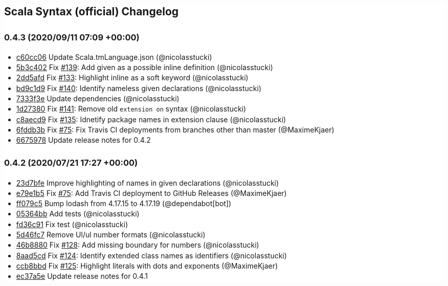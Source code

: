 ## Scala Syntax (official) Changelog

### 0.4.3 (2020/09/11 07:09 +00:00)
- [c60cc06](https://github.com/scala/vscode-scala-syntax/commit/c60cc061907420c432b25d9d1bce3c82cc3dd3f7) Update Scala.tmLanguage.json (@nicolasstucki)
- [5b3c402](https://github.com/scala/vscode-scala-syntax/commit/5b3c402877fe38bfd975f2d48ecaf80a04008ad6) Fix [#139](https://github.com/scala/vscode-scala-syntax/issues/139): Add given as a possible inline definition (@nicolasstucki)
- [2dd5afd](https://github.com/scala/vscode-scala-syntax/commit/2dd5afda3318196dacbf8c0ee3a8b42a00d921e7) Fix [#133](https://github.com/scala/vscode-scala-syntax/issues/133): Highlight inline as a soft keyword (@nicolasstucki)
- [bd9c1d9](https://github.com/scala/vscode-scala-syntax/commit/bd9c1d9c93b740f2d1160c8db47ff450ba9a0aef) Fix [#140](https://github.com/scala/vscode-scala-syntax/issues/140): Identify nameless given declarations (@nicolasstucki)
- [7333f3e](https://github.com/scala/vscode-scala-syntax/commit/7333f3e07756375af07486abd579d7d93aa33beb) Update dependencies (@nicolasstucki)
- [1d27380](https://github.com/scala/vscode-scala-syntax/commit/1d27380817b6a39cf041771c34c73b4fecef23ab) Fix [#141](https://github.com/scala/vscode-scala-syntax/issues/141): Remove old `extension on` syntax (@nicolasstucki)
- [c8aecd9](https://github.com/scala/vscode-scala-syntax/commit/c8aecd9efb89778e3be363e23cb533d357861e06) Fix [#135](https://github.com/scala/vscode-scala-syntax/issues/135): Idnetify package names in extension clause (@nicolasstucki)
- [6fddb3b](https://github.com/scala/vscode-scala-syntax/commit/6fddb3baedb7cb0a043a22a8d82546c6bfe46402) Fix [#75](https://github.com/scala/vscode-scala-syntax/issues/75): Fix Travis CI deployments from branches other than master (@MaximeKjaer)
- [6675978](https://github.com/scala/vscode-scala-syntax/commit/6675978c12d0a0ef079221cf431b80468a8710e7) Update release notes for 0.4.2

### 0.4.2 (2020/07/21 17:27 +00:00)
- [23d7bfe](https://github.com/scala/vscode-scala-syntax/commit/23d7bfedeb9bfa3cad14970b61b9a2e9dff6c44b) Improve highlighting of names in given declarations (@nicolasstucki)
- [e79e1b5](https://github.com/scala/vscode-scala-syntax/commit/e79e1b513ba5ea9c8cc3f4e01841c25f51886d2e) Fix [#75](https://github.com/scala/vscode-scala-syntax/issues/75): Add Travis CI deployment to GitHub Releases (@MaximeKjaer)
- [ff079c5](https://github.com/scala/vscode-scala-syntax/commit/ff079c5a92ce2877179d8752e679b5e57247cbfc) Bump lodash from 4.17.15 to 4.17.19 (@dependabot[bot])
- [05364bb](https://github.com/scala/vscode-scala-syntax/commit/05364bbb0b4f27fa60a1a3a56d571e04ec06a31d) Add tests (@nicolasstucki)
- [fd36c91](https://github.com/scala/vscode-scala-syntax/commit/fd36c91b7a44793b9c71b6a902b66ee52c6b99f9) Fix test (@nicolasstucki)
- [5d46fc7](https://github.com/scala/vscode-scala-syntax/commit/5d46fc75268c5f3eaacb6a50c1ac0799e6f71467) Remove Ul/ul number formats (@nicolasstucki)
- [46b8880](https://github.com/scala/vscode-scala-syntax/commit/46b88803f93eead0531044912fe4424c74a885d1) Fix [#128](https://github.com/scala/vscode-scala-syntax/issues/128): Add missing boundary for numbers (@nicolasstucki)
- [8aad5cd](https://github.com/scala/vscode-scala-syntax/commit/8aad5cdc15aa74eacd42fbcffb67a7c2fe4ec7a1) Fix [#124](https://github.com/scala/vscode-scala-syntax/issues/124): Identify extended class names as identifiers (@nicolasstucki)
- [ccb8bbd](https://github.com/scala/vscode-scala-syntax/commit/ccb8bbd69b51f562ef44d718591521bceb8124dc) Fix [#125](https://github.com/scala/vscode-scala-syntax/issues/125): Highlight literals with dots and exponents (@MaximeKjaer)
- [ec37a5e](https://github.com/scala/vscode-scala-syntax/commit/ec37a5e745d4972e2fecb4626e19d0b70cffb4c2) Update release notes for 0.4.1
